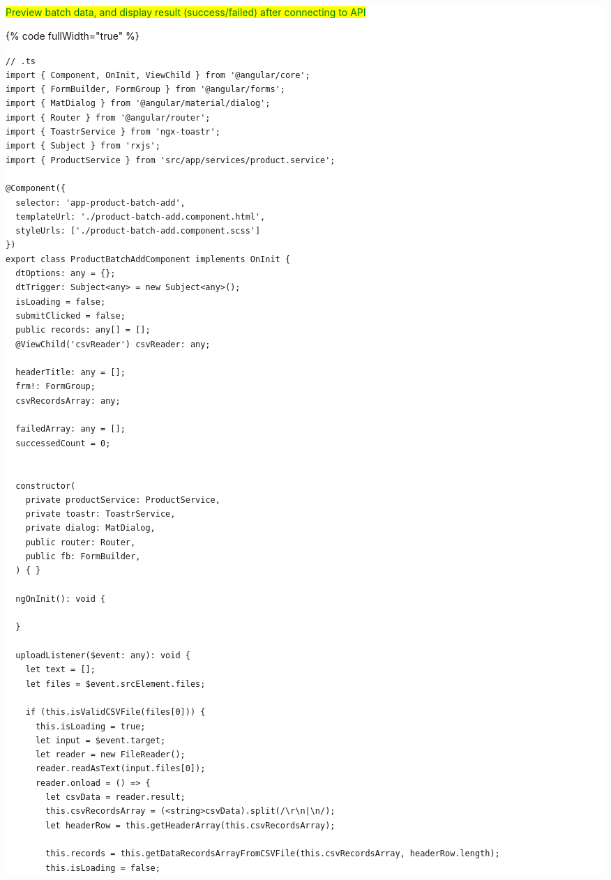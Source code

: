 <mark style="color:green;">Preview batch data, and display result (success/failed) after connecting to API</mark>

{% code fullWidth="true" %}
````
// .ts
import { Component, OnInit, ViewChild } from '@angular/core';
import { FormBuilder, FormGroup } from '@angular/forms';
import { MatDialog } from '@angular/material/dialog';
import { Router } from '@angular/router';
import { ToastrService } from 'ngx-toastr';
import { Subject } from 'rxjs';
import { ProductService } from 'src/app/services/product.service';

@Component({
  selector: 'app-product-batch-add',
  templateUrl: './product-batch-add.component.html',
  styleUrls: ['./product-batch-add.component.scss']
})
export class ProductBatchAddComponent implements OnInit {
  dtOptions: any = {};
  dtTrigger: Subject<any> = new Subject<any>();
  isLoading = false;
  submitClicked = false;
  public records: any[] = [];
  @ViewChild('csvReader') csvReader: any;

  headerTitle: any = [];
  frm!: FormGroup;
  csvRecordsArray: any;

  failedArray: any = [];
  successedCount = 0;


  constructor(
    private productService: ProductService,
    private toastr: ToastrService,
    private dialog: MatDialog,
    public router: Router,
    public fb: FormBuilder,
  ) { }

  ngOnInit(): void {

  }

  uploadListener($event: any): void {
    let text = [];
    let files = $event.srcElement.files;

    if (this.isValidCSVFile(files[0])) {
      this.isLoading = true;
      let input = $event.target;
      let reader = new FileReader();
      reader.readAsText(input.files[0]);
      reader.onload = () => {
        let csvData = reader.result;
        this.csvRecordsArray = (<string>csvData).split(/\r\n|\n/);
        let headerRow = this.getHeaderArray(this.csvRecordsArray);

        this.records = this.getDataRecordsArrayFromCSVFile(this.csvRecordsArray, headerRow.length);
        this.isLoading = false;

````